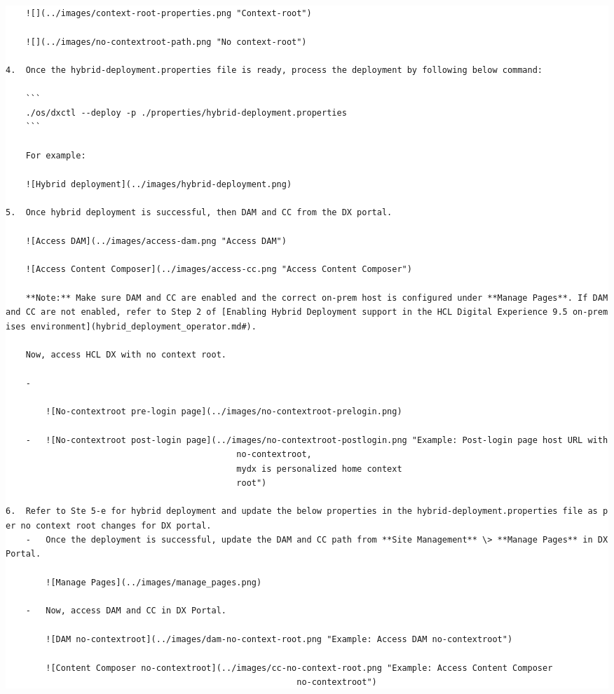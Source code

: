         ![](../images/context-root-properties.png "Context-root")

        ![](../images/no-contextroot-path.png "No context-root")

    4.  Once the hybrid-deployment.properties file is ready, process the deployment by following below command:

        ```
        ./os/dxctl --deploy -p ./properties/hybrid-deployment.properties
        ```

        For example:

        ![Hybrid deployment](../images/hybrid-deployment.png)

    5.  Once hybrid deployment is successful, then DAM and CC from the DX portal.

        ![Access DAM](../images/access-dam.png "Access DAM")

        ![Access Content Composer](../images/access-cc.png "Access Content Composer")

        **Note:** Make sure DAM and CC are enabled and the correct on-prem host is configured under **Manage Pages**. If DAM and CC are not enabled, refer to Step 2 of [Enabling Hybrid Deployment support in the HCL Digital Experience 9.5 on-premises environment](hybrid_deployment_operator.md#).

        Now, access HCL DX with no context root.

        -   

            ![No-contextroot pre-login page](../images/no-contextroot-prelogin.png)

        -   ![No-contextroot post-login page](../images/no-contextroot-postlogin.png "Example: Post-login page host URL with
                                                  no-contextroot,
                                                  mydx is personalized home context
                                                  root")

    6.  Refer to Ste 5-e for hybrid deployment and update the below properties in the hybrid-deployment.properties file as per no context root changes for DX portal.
        -   Once the deployment is successful, update the DAM and CC path from **Site Management** \> **Manage Pages** in DX Portal.

            ![Manage Pages](../images/manage_pages.png)

        -   Now, access DAM and CC in DX Portal.

            ![DAM no-contextroot](../images/dam-no-context-root.png "Example: Access DAM no-contextroot")

            ![Content Composer no-contextroot](../images/cc-no-context-root.png "Example: Access Content Composer
                                                              no-contextroot")




